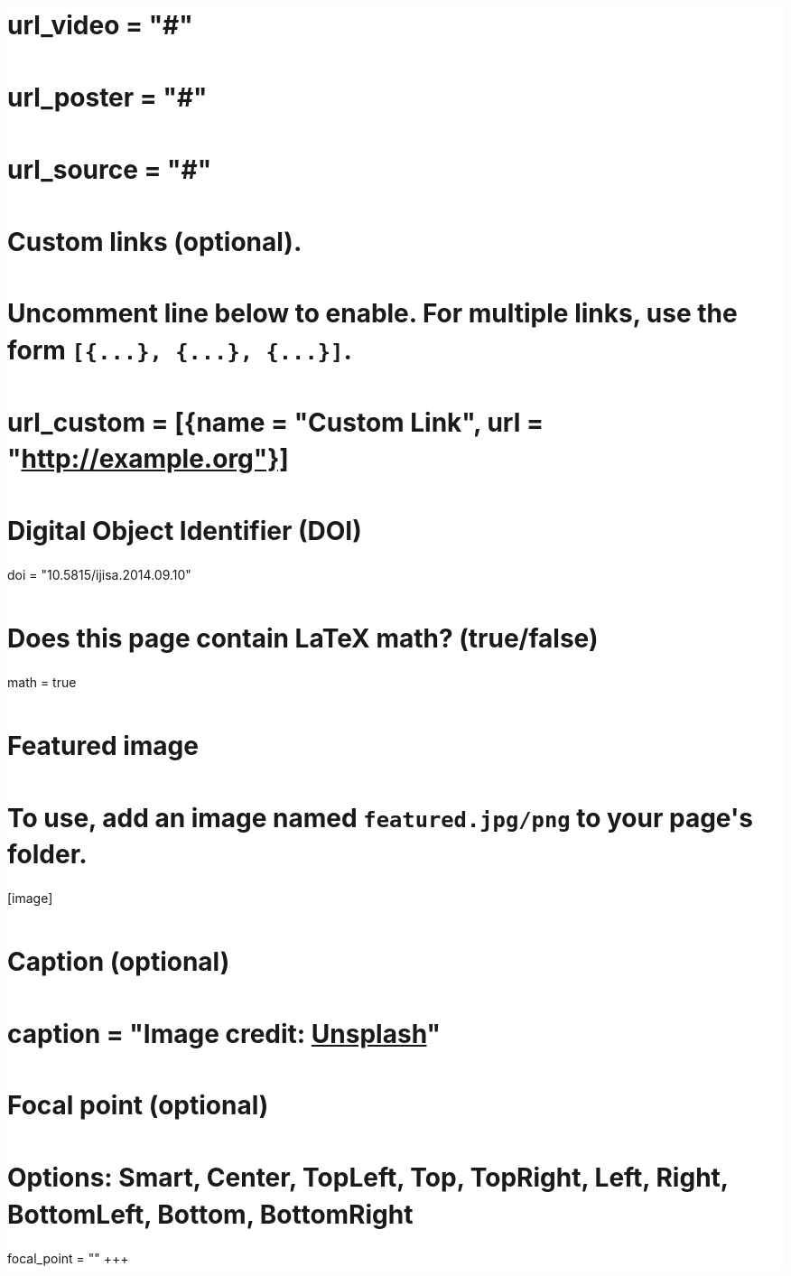 # url_video = "#"
# url_poster = "#"
# url_source = "#"

# Custom links (optional).
#   Uncomment line below to enable. For multiple links, use the form `[{...}, {...}, {...}]`.
# url_custom = [{name = "Custom Link", url = "http://example.org"}]

# Digital Object Identifier (DOI)
doi = "10.5815/ijisa.2014.09.10"

# Does this page contain LaTeX math? (true/false)
math = true

# Featured image
# To use, add an image named `featured.jpg/png` to your page's folder. 
[image]
  # Caption (optional)
  # caption = "Image credit: [**Unsplash**](https://unsplash.com/photos/pLCdAaMFLTE)"

  # Focal point (optional)
  # Options: Smart, Center, TopLeft, Top, TopRight, Left, Right, BottomLeft, Bottom, BottomRight
  focal_point = ""
+++
